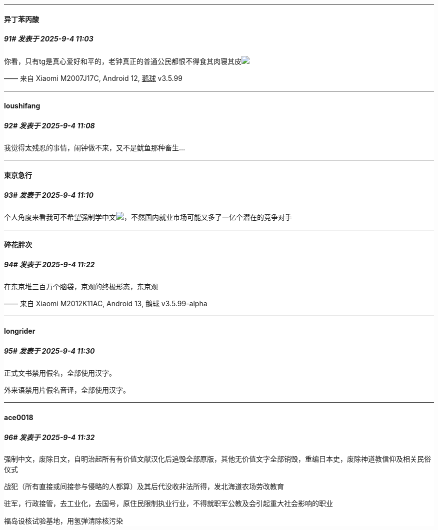 *****

####  异丁苯丙酸  
##### 91#       发表于 2025-9-4 11:03

你看，只有tg是真心爱好和平的，老钟真正的普通公民都恨不得食其肉寝其皮<img src="https://static.stage1st.com/image/smiley/face2017/026.png" referrerpolicy="no-referrer">

—— 来自 Xiaomi M2007J17C, Android 12, [鹅球](https://www.pgyer.com/GcUxKd4w) v3.5.99


*****

####  loushifang  
##### 92#       发表于 2025-9-4 11:08

我觉得太残忍的事情，闹钟做不来，又不是鱿鱼那种畜生…

*****

####  東京急行  
##### 93#       发表于 2025-9-4 11:10

个人角度来看我可不希望强制学中文<img src="https://static.stage1st.com/image/smiley/face2017/001.png" referrerpolicy="no-referrer">，不然国内就业市场可能又多了一亿个潜在的竞争对手


*****

####  碎花胖次  
##### 94#       发表于 2025-9-4 11:22

在东京堆三百万个脑袋，京观的终极形态，东京观

—— 来自 Xiaomi M2012K11AC, Android 13, [鹅球](https://www.pgyer.com/xfPejhuq) v3.5.99-alpha


*****

####  longrider  
##### 95#       发表于 2025-9-4 11:30

正式文书禁用假名，全部使用汉字。

外来语禁用片假名音译，全部使用汉字。

*****

####  ace0018  
##### 96#       发表于 2025-9-4 11:32

强制中文，废除日文，自明治起所有有价值文献汉化后追毁全部原版，其他无价值文字全部销毁，重编日本史，废除神道教信仰及相关民俗仪式

战犯（所有直接或间接参与侵略的人都算）及其后代没收非法所得，发北海道农场劳改教育

驻军，行政接管，去工业化，去国号，原住民限制执业行业，不得就职军公教及会引起重大社会影响的职业

福岛设核试验基地，用氢弹清除核污染
